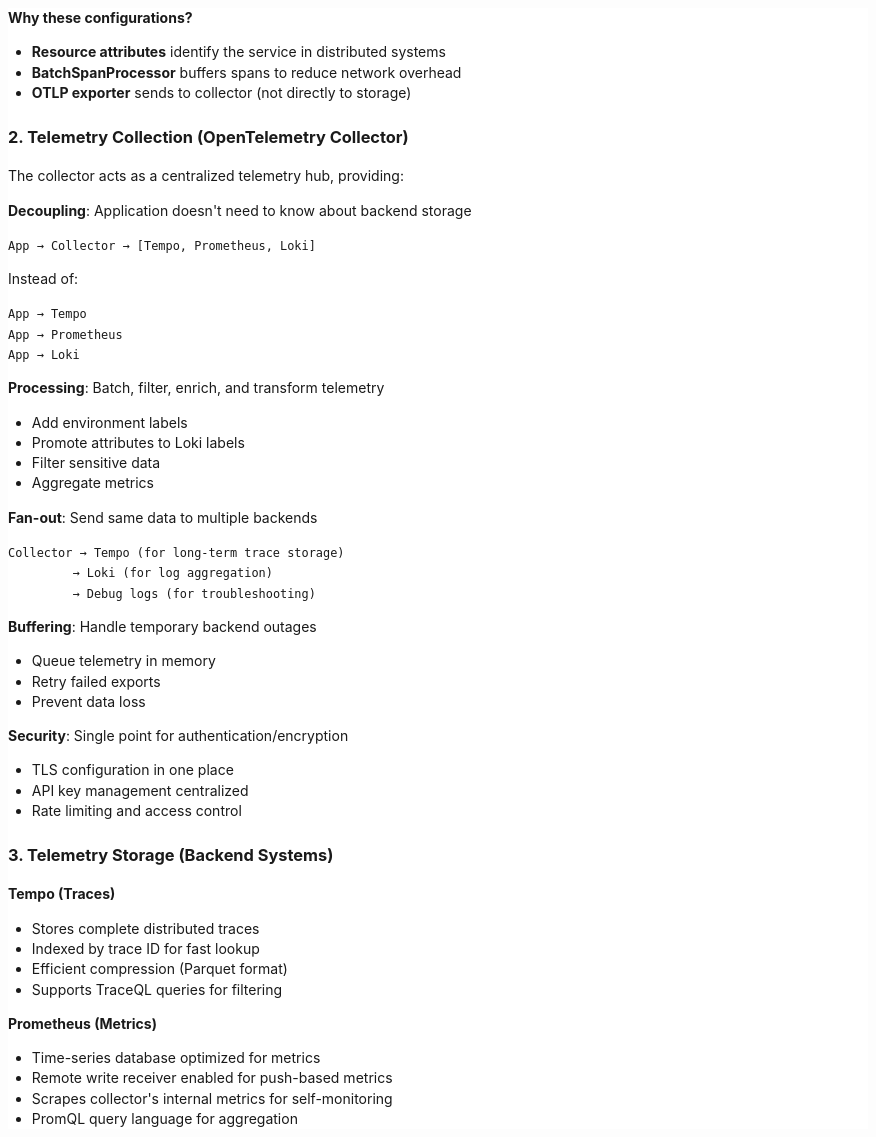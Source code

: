 **Why these configurations?**
- **Resource attributes** identify the service in distributed systems
- **BatchSpanProcessor** buffers spans to reduce network overhead
- **OTLP exporter** sends to collector (not directly to storage)

### 2. Telemetry Collection (OpenTelemetry Collector)

The collector acts as a centralized telemetry hub, providing:

**Decoupling**: Application doesn't need to know about backend storage
```
App → Collector → [Tempo, Prometheus, Loki]
```
Instead of:
```
App → Tempo
App → Prometheus
App → Loki
```

**Processing**: Batch, filter, enrich, and transform telemetry
- Add environment labels
- Promote attributes to Loki labels
- Filter sensitive data
- Aggregate metrics

**Fan-out**: Send same data to multiple backends
```
Collector → Tempo (for long-term trace storage)
         → Loki (for log aggregation)
         → Debug logs (for troubleshooting)
```

**Buffering**: Handle temporary backend outages
- Queue telemetry in memory
- Retry failed exports
- Prevent data loss

**Security**: Single point for authentication/encryption
- TLS configuration in one place
- API key management centralized
- Rate limiting and access control

### 3. Telemetry Storage (Backend Systems)

**Tempo (Traces)**
- Stores complete distributed traces
- Indexed by trace ID for fast lookup
- Efficient compression (Parquet format)
- Supports TraceQL queries for filtering

**Prometheus (Metrics)**
- Time-series database optimized for metrics
- Remote write receiver enabled for push-based metrics
- Scrapes collector's internal metrics for self-monitoring
- PromQL query language for aggregation
